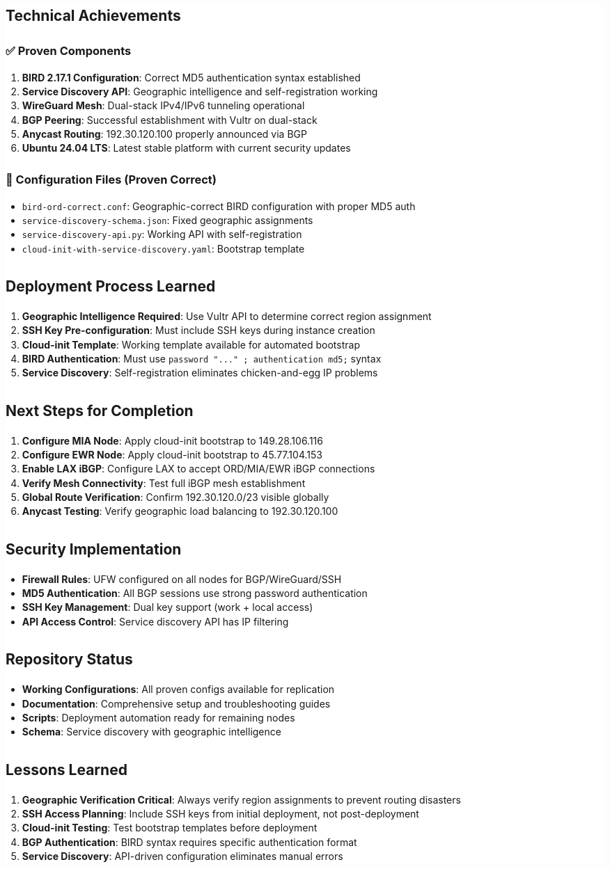 ## Technical Achievements

### ✅ Proven Components
1. **BIRD 2.17.1 Configuration**: Correct MD5 authentication syntax established
2. **Service Discovery API**: Geographic intelligence and self-registration working
3. **WireGuard Mesh**: Dual-stack IPv4/IPv6 tunneling operational
4. **BGP Peering**: Successful establishment with Vultr on dual-stack
5. **Anycast Routing**: 192.30.120.100 properly announced via BGP
6. **Ubuntu 24.04 LTS**: Latest stable platform with current security updates

### 🔧 Configuration Files (Proven Correct)
- `bird-ord-correct.conf`: Geographic-correct BIRD configuration with proper MD5 auth
- `service-discovery-schema.json`: Fixed geographic assignments
- `service-discovery-api.py`: Working API with self-registration
- `cloud-init-with-service-discovery.yaml`: Bootstrap template

## Deployment Process Learned
1. **Geographic Intelligence Required**: Use Vultr API to determine correct region assignment
2. **SSH Key Pre-configuration**: Must include SSH keys during instance creation
3. **Cloud-init Template**: Working template available for automated bootstrap
4. **BIRD Authentication**: Must use `password "..." ; authentication md5;` syntax
5. **Service Discovery**: Self-registration eliminates chicken-and-egg IP problems

## Next Steps for Completion
1. **Configure MIA Node**: Apply cloud-init bootstrap to 149.28.106.116
2. **Configure EWR Node**: Apply cloud-init bootstrap to 45.77.104.153  
3. **Enable LAX iBGP**: Configure LAX to accept ORD/MIA/EWR iBGP connections
4. **Verify Mesh Connectivity**: Test full iBGP mesh establishment
5. **Global Route Verification**: Confirm 192.30.120.0/23 visible globally
6. **Anycast Testing**: Verify geographic load balancing to 192.30.120.100

## Security Implementation
- **Firewall Rules**: UFW configured on all nodes for BGP/WireGuard/SSH
- **MD5 Authentication**: All BGP sessions use strong password authentication
- **SSH Key Management**: Dual key support (work + local access)
- **API Access Control**: Service discovery API has IP filtering

## Repository Status
- **Working Configurations**: All proven configs available for replication
- **Documentation**: Comprehensive setup and troubleshooting guides
- **Scripts**: Deployment automation ready for remaining nodes
- **Schema**: Service discovery with geographic intelligence

## Lessons Learned
1. **Geographic Verification Critical**: Always verify region assignments to prevent routing disasters
2. **SSH Access Planning**: Include SSH keys from initial deployment, not post-deployment
3. **Cloud-init Testing**: Test bootstrap templates before deployment
4. **BGP Authentication**: BIRD syntax requires specific authentication format
5. **Service Discovery**: API-driven configuration eliminates manual errors
